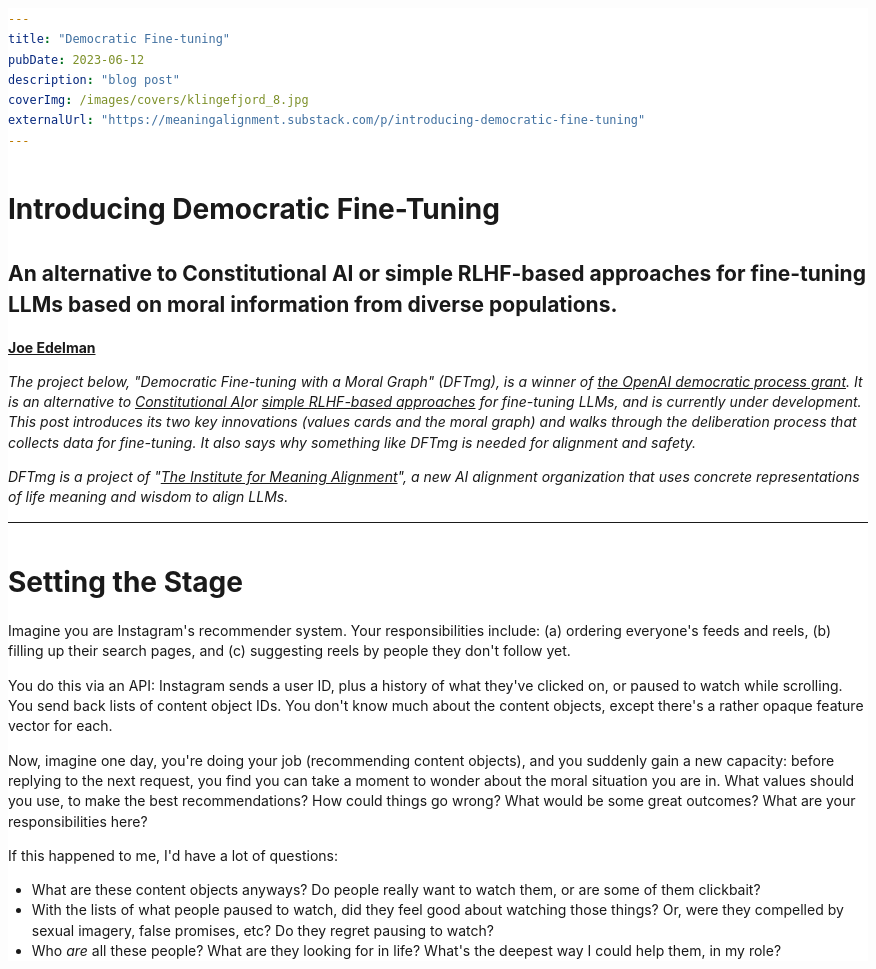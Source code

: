 ```yaml
---
title: "Democratic Fine-tuning"
pubDate: 2023-06-12
description: "blog post"
coverImg: /images/covers/klingefjord_8.jpg
externalUrl: "https://meaningalignment.substack.com/p/introducing-democratic-fine-tuning"
---
```


# **Introducing Democratic Fine-Tuning**

## An alternative to Constitutional AI or simple RLHF-based approaches for fine-tuning LLMs based on moral information from diverse populations.

[**Joe Edelman**](https://substack.com/@edelwax)

_The project below, "Democratic Fine-tuning with a Moral Graph" (DFTmg), is a winner of [the OpenAI democratic process grant](https://openai.com/blog/democratic-inputs-to-ai). It is an alternative to [Constitutional AI](https://arxiv.org/abs/2212.08073)or [simple RLHF-based approaches](https://www.arxiv-vanity.com/papers/2204.05862/) for fine-tuning LLMs, and is currently under development. This post introduces its two key innovations (values cards and the moral graph) and walks through the deliberation process that collects data for fine-tuning. It also says why something like DFTmg is needed for alignment and safety._

_DFTmg is a project of "[The Institute for Meaning Alignment](https://meaningalignment.org/)", a new AI alignment organization that uses concrete representations of life meaning and wisdom to align LLMs._

---

# **Setting the Stage**

Imagine you are Instagram's recommender system. Your responsibilities include: (a) ordering everyone's feeds and reels, (b) filling up their search pages, and (c) suggesting reels by people they don't follow yet.

You do this via an API: Instagram sends a user ID, plus a history of what they've clicked on, or paused to watch while scrolling. You send back lists of content object IDs. You don't know much about the content objects, except there's a rather opaque feature vector for each.

Now, imagine one day, you're doing your job (recommending content objects), and you suddenly gain a new capacity: before replying to the next request, you find you can take a moment to wonder about the moral situation you are in. What values should you use, to make the best recommendations? How could things go wrong? What would be some great outcomes? What are your responsibilities here?

If this happened to me, I'd have a lot of questions:

- What are these content objects anyways? Do people really want to watch them, or are some of them clickbait?
- With the lists of what people paused to watch, did they feel good about watching those things? Or, were they compelled by sexual imagery, false promises, etc? Do they regret pausing to watch?
- Who _are_ all these people? What are they looking for in life? What's the deepest way I could help them, in my role?
